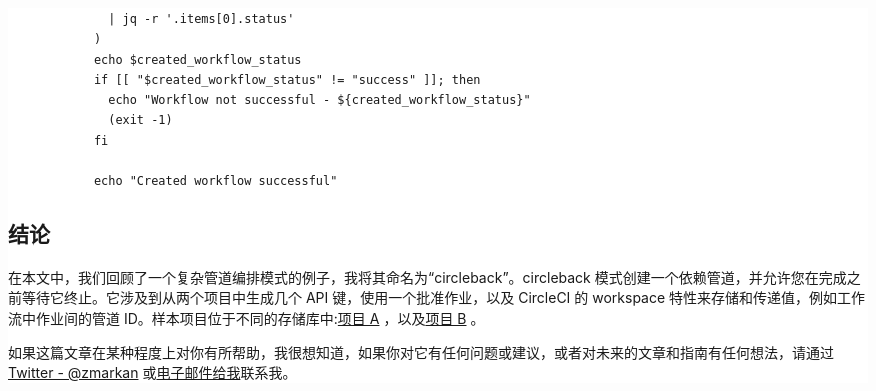 ```
              | jq -r '.items[0].status'
            )
            echo $created_workflow_status
            if [[ "$created_workflow_status" != "success" ]]; then
              echo "Workflow not successful - ${created_workflow_status}"
              (exit -1) 
            fi

            echo "Created workflow successful" 
```

## 结论

在本文中，我们回顾了一个复杂管道编排模式的例子，我将其命名为“circleback”。circleback 模式创建一个依赖管道，并允许您在完成之前等待它终止。它涉及到从两个项目中生成几个 API 键，使用一个批准作业，以及 CircleCI 的 workspace 特性来存储和传递值，例如工作流中作业间的管道 ID。样本项目位于不同的存储库中:[项目 A](https://github.com/CircleCI-Public/circleback-cicd-project-a) ，以及[项目 B](https://github.com/CircleCI-Public/circleback-cicd-project-B) 。

如果这篇文章在某种程度上对你有所帮助，我很想知道，如果你对它有任何问题或建议，或者对未来的文章和指南有任何想法，请通过 [Twitter - @zmarkan](https://twitter.com/zmarkan) 或[电子邮件给我](mailto:zan@circleci.com)联系我。